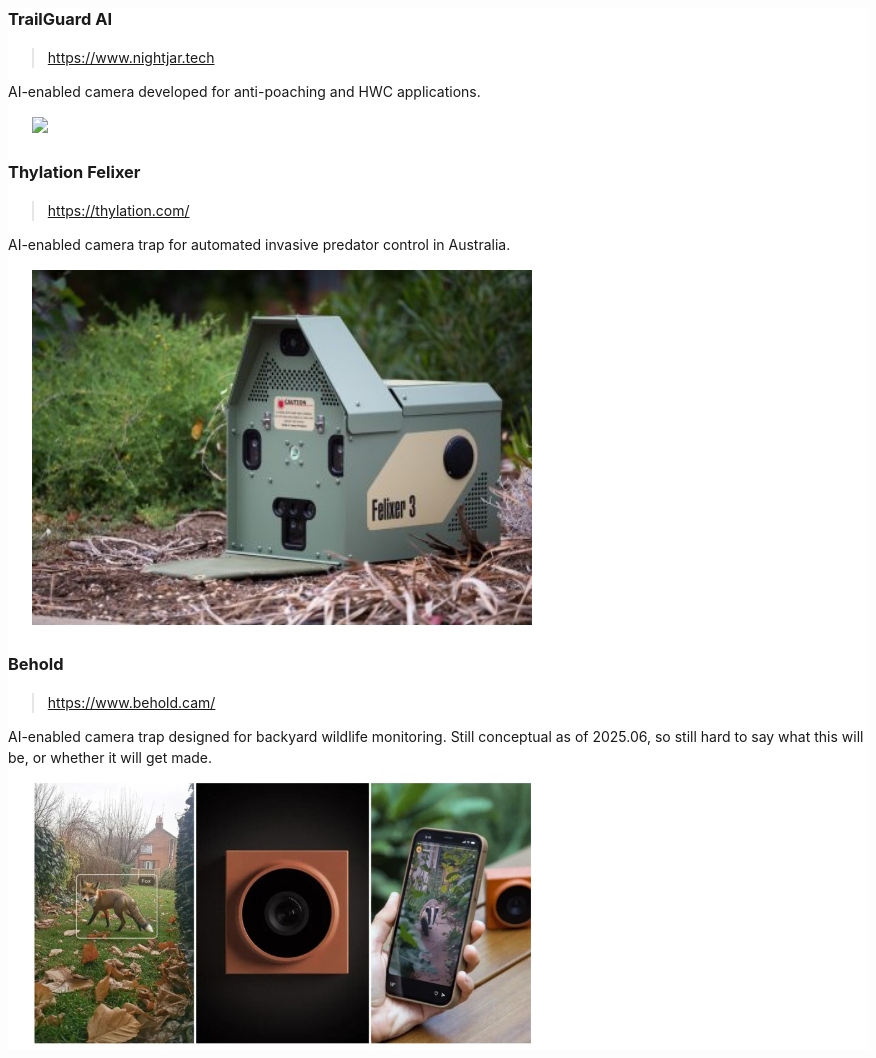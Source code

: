 ### TrailGuard AI

> <https://www.nightjar.tech>

AI-enabled camera developed for anti-poaching and HWC applications.

&nbsp;&nbsp;&nbsp;&nbsp;&nbsp;&nbsp;<img src="media/image7.jpg" width="500">

### Thylation Felixer

> <https://thylation.com/>

AI-enabled camera trap for automated invasive predator control in Australia.

&nbsp;&nbsp;&nbsp;&nbsp;&nbsp;&nbsp;<img src="media/thylation-felixer.jpg" width="500">

### Behold

> <https://www.behold.cam/>

AI-enabled camera trap designed for backyard wildlife monitoring.  Still conceptual as of 2025.06, so still hard to say what this will be, or whether it will get made.

&nbsp;&nbsp;&nbsp;&nbsp;&nbsp;&nbsp;<img src="media/behold-mock.jpg" width="500">
